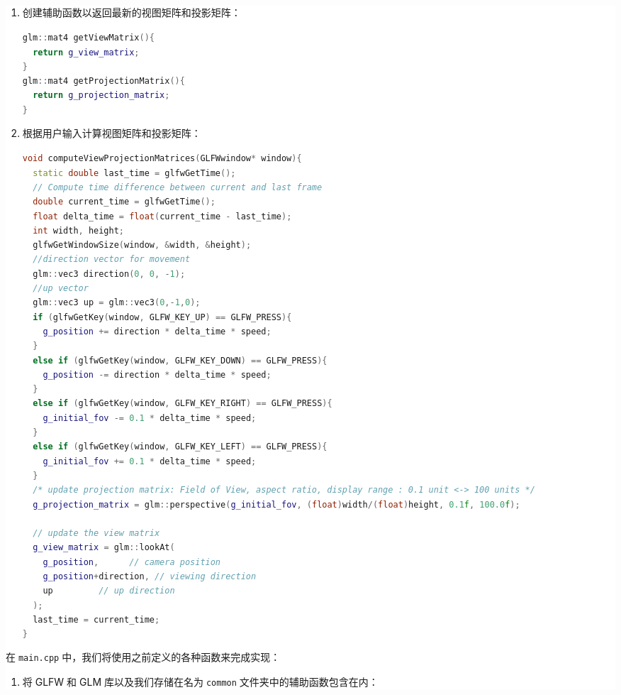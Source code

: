 1.  创建辅助函数以返回最新的视图矩阵和投影矩阵：

    ```cpp
    glm::mat4 getViewMatrix(){
      return g_view_matrix;
    }
    glm::mat4 getProjectionMatrix(){
      return g_projection_matrix;
    }
    ```

1.  根据用户输入计算视图矩阵和投影矩阵：

    ```cpp
    void computeViewProjectionMatrices(GLFWwindow* window){
      static double last_time = glfwGetTime();
      // Compute time difference between current and last frame
      double current_time = glfwGetTime();
      float delta_time = float(current_time - last_time);
      int width, height;
      glfwGetWindowSize(window, &width, &height);
      //direction vector for movement
      glm::vec3 direction(0, 0, -1);
      //up vector
      glm::vec3 up = glm::vec3(0,-1,0);
      if (glfwGetKey(window, GLFW_KEY_UP) == GLFW_PRESS){
        g_position += direction * delta_time * speed;
      }
      else if (glfwGetKey(window, GLFW_KEY_DOWN) == GLFW_PRESS){
        g_position -= direction * delta_time * speed;
      }
      else if (glfwGetKey(window, GLFW_KEY_RIGHT) == GLFW_PRESS){
        g_initial_fov -= 0.1 * delta_time * speed;
      }
      else if (glfwGetKey(window, GLFW_KEY_LEFT) == GLFW_PRESS){
        g_initial_fov += 0.1 * delta_time * speed;
      }
      /* update projection matrix: Field of View, aspect ratio, display range : 0.1 unit <-> 100 units */
      g_projection_matrix = glm::perspective(g_initial_fov, (float)width/(float)height, 0.1f, 100.0f);

      // update the view matrix
      g_view_matrix = glm::lookAt(
        g_position,      // camera position
        g_position+direction, // viewing direction
        up         // up direction
      );
      last_time = current_time;
    }
    ```

在 `main.cpp` 中，我们将使用之前定义的各种函数来完成实现：

1.  将 GLFW 和 GLM 库以及我们存储在名为 `common` 文件夹中的辅助函数包含在内：
